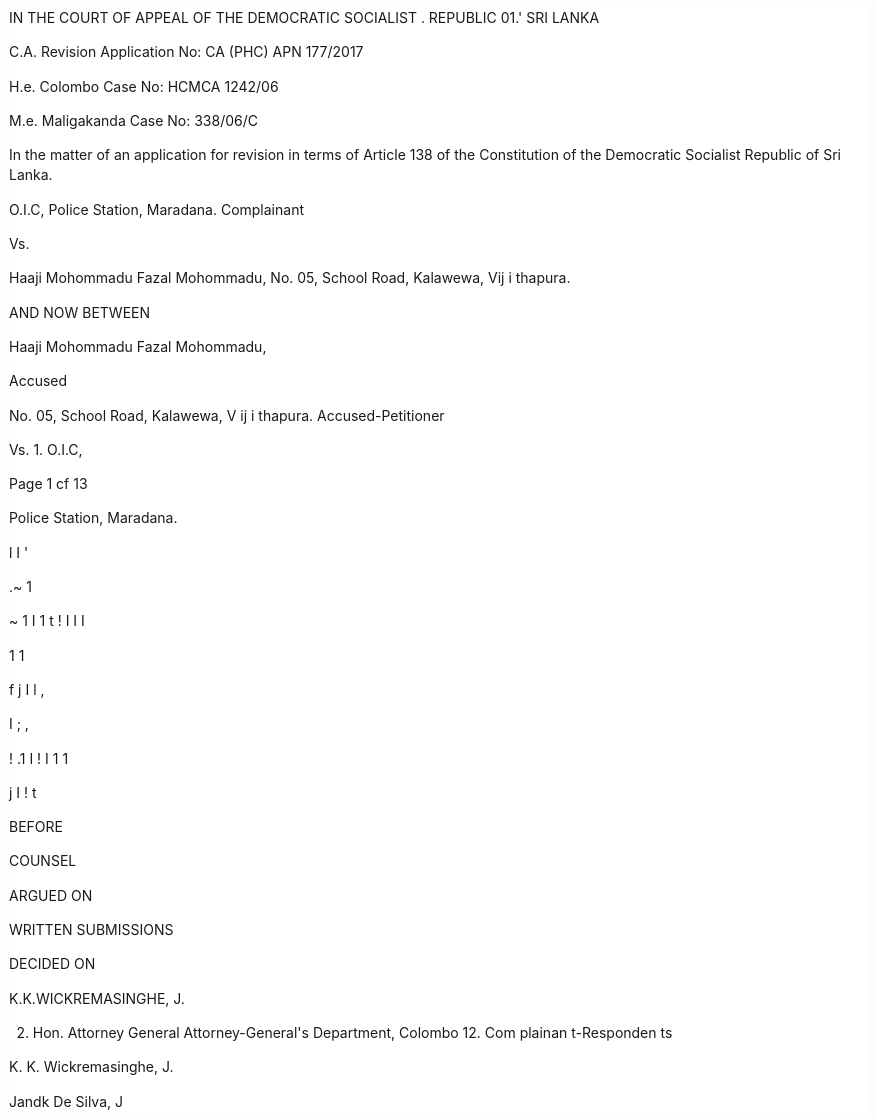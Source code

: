 IN THE COURT OF APPEAL OF THE DEMOCRATIC SOCIALIST . REPUBLIC 01.' SRI LANKA

C.A. Revision Application No: CA (PHC) APN 177/2017

H.e. Colombo Case No: HCMCA 1242/06

M.e. Maligakanda Case No: 338/06/C

In the matter of an application for revision in terms of Article 138 of the Constitution of the Democratic Socialist Republic of Sri Lanka.

O.I.C, Police Station, Maradana. Complainant

Vs.

Haaji Mohommadu Fazal Mohommadu, No. 05, School Road, Kalawewa, Vij i thapura.

AND NOW BETWEEN

Haaji Mohommadu Fazal Mohommadu,

Accused

No. 05, School Road, Kalawewa, V ij i thapura. Accused-Petitioner

Vs. 1. O.I.C,

Page 1 cf 13

Police Station, Maradana.

l I '

.~ 1

~ 1 I 1 t ! I I I

1 1

f j I l ,

I ; ,

! .1 I ! I 1 1

j I ! t

BEFORE

COUNSEL

ARGUED ON

WRITTEN SUBMISSIONS

DECIDED ON

K.K.WICKREMASINGHE, J.

2. Hon. Attorney General Attorney-General's Department, Colombo 12. Com plainan t-Responden ts

K. K. Wickremasinghe, J.

Jandk De Silva, J
